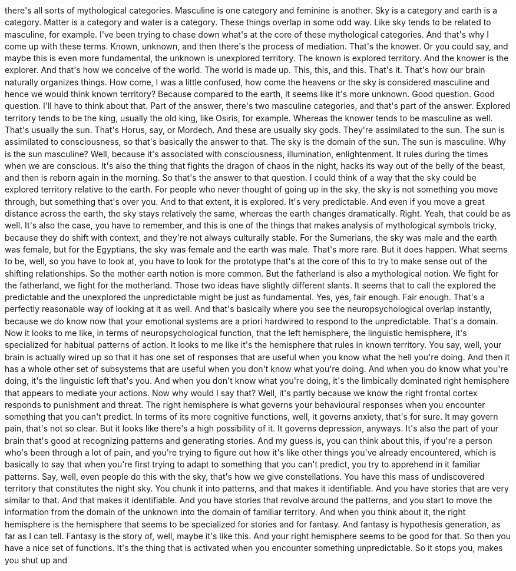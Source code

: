 there's all sorts of mythological categories. Masculine is one category and feminine is another. Sky is a category and earth is a category. Matter is a category and water is a category. These things overlap in some odd way. Like sky tends to be related to masculine, for example. I've been trying to chase down what's at the core of these mythological categories. And that's why I come up with these terms. Known, unknown, and then there's the process of mediation. That's the knower. Or you could say, and maybe this is even more fundamental, the unknown is unexplored territory. The known is explored territory. And the knower is the explorer. And that's how we conceive of the world. The world is made up. This, this, and this. That's it. That's how our brain naturally organizes things. How come, I was a little confused, how come the heavens or the sky is considered masculine and hence we would think known territory? Because compared to the earth, it seems like it's more unknown. Good question. Good question. I'll have to think about that. Part of the answer, there's two masculine categories, and that's part of the answer. Explored territory tends to be the king, usually the old king, like Osiris, for example. Whereas the knower tends to be masculine as well. That's usually the sun. That's Horus, say, or Mordech. And these are usually sky gods. They're assimilated to the sun. The sun is assimilated to consciousness, so that's basically the answer to that. The sky is the domain of the sun. The sun is masculine. Why is the sun masculine? Well, because it's associated with consciousness, illumination, enlightenment. It rules during the times when we are conscious. It's also the thing that fights the dragon of chaos in the night, hacks its way out of the belly of the beast, and then is reborn again in the morning. So that's the answer to that question. I could think of a way that the sky could be explored territory relative to the earth. For people who never thought of going up in the sky, the sky is not something you move through, but something that's over you. And to that extent, it is explored. It's very predictable. And even if you move a great distance across the earth, the sky stays relatively the same, whereas the earth changes dramatically. Right. Yeah, that could be as well. It's also the case, you have to remember, and this is one of the things that makes analysis of mythological symbols tricky, because they do shift with context, and they're not always culturally stable. For the Sumerians, the sky was male and the earth was female, but for the Egyptians, the sky was female and the earth was male. That's more rare. But it does happen. What seems to be, well, so you have to look at, you have to look for the prototype that's at the core of this to try to make sense out of the shifting relationships. So the mother earth notion is more common. But the fatherland is also a mythological notion. We fight for the fatherland, we fight for the motherland. Those two ideas have slightly different slants. It seems that to call the explored the predictable and the unexplored the unpredictable might be just as fundamental. Yes, yes, fair enough. Fair enough. That's a perfectly reasonable way of looking at it as well. And that's basically where you see the neuropsychological overlap instantly, because we do know now that your emotional systems are a priori hardwired to respond to the unpredictable. That's a domain. Now it looks to me like, in terms of neuropsychological function, that the left hemisphere, the linguistic hemisphere, it's specialized for habitual patterns of action. It looks to me like it's the hemisphere that rules in known territory. You say, well, your brain is actually wired up so that it has one set of responses that are useful when you know what the hell you're doing. And then it has a whole other set of subsystems that are useful when you don't know what you're doing. And when you do know what you're doing, it's the linguistic left that's you. And when you don't know what you're doing, it's the limbically dominated right hemisphere that appears to mediate your actions. Now why would I say that? Well, it's partly because we know the right frontal cortex responds to punishment and threat. The right hemisphere is what governs your behavioural responses when you encounter something that you can't predict. In terms of its more cognitive functions, well, it governs anxiety, that's for sure. It may govern pain, that's not so clear. But it looks like there's a high possibility of it. It governs depression, anyways. It's also the part of your brain that's good at recognizing patterns and generating stories. And my guess is, you can think about this, if you're a person who's been through a lot of pain, and you're trying to figure out how it's like other things you've already encountered, which is basically to say that when you're first trying to adapt to something that you can't predict, you try to apprehend in it familiar patterns. Say, well, even people do this with the sky, that's how we give constellations. You have this mass of undiscovered territory that constitutes the night sky. You chunk it into patterns, and that makes it identifiable. And you have stories that are very similar to that. And that makes it identifiable. And you have stories that revolve around the patterns, and you start to move the information from the domain of the unknown into the domain of familiar territory. And when you think about it, the right hemisphere is the hemisphere that seems to be specialized for stories and for fantasy. And fantasy is hypothesis generation, as far as I can tell. Fantasy is the story of, well, maybe it's like this. And your right hemisphere seems to be good for that. So then you have a nice set of functions. It's the thing that is activated when you encounter something unpredictable. So it stops you, makes you shut up and